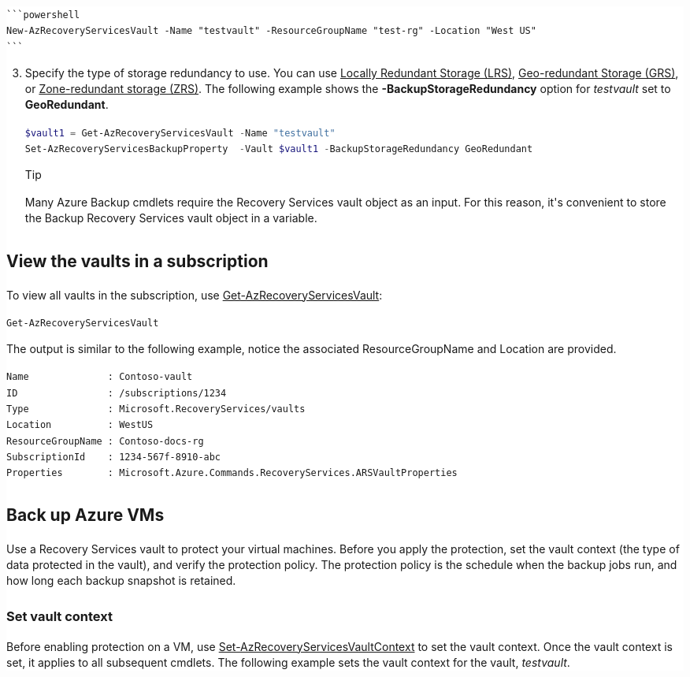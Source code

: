     ```powershell
    New-AzRecoveryServicesVault -Name "testvault" -ResourceGroupName "test-rg" -Location "West US"
    ```

3. Specify the type of storage redundancy to use. You can use [Locally Redundant Storage (LRS)](../storage/common/storage-redundancy.md#locally-redundant-storage), [Geo-redundant Storage (GRS)](../storage/common/storage-redundancy.md#geo-redundant-storage), or [Zone-redundant storage (ZRS)](../storage/common/storage-redundancy.md#zone-redundant-storage). The following example shows the **-BackupStorageRedundancy** option for *testvault* set to **GeoRedundant**.

    ```powershell
    $vault1 = Get-AzRecoveryServicesVault -Name "testvault"
    Set-AzRecoveryServicesBackupProperty  -Vault $vault1 -BackupStorageRedundancy GeoRedundant
    ```

   > [!TIP]
   > Many Azure Backup cmdlets require the Recovery Services vault object as an input. For this reason, it's convenient to store the Backup Recovery Services vault object in a variable.
   >
   >

## View the vaults in a subscription

To view all vaults in the subscription, use [Get-AzRecoveryServicesVault](/powershell/module/az.recoveryservices/get-azrecoveryservicesvault):

```powershell
Get-AzRecoveryServicesVault
```

The output is similar to the following example, notice the associated ResourceGroupName and Location are provided.

```output
Name              : Contoso-vault
ID                : /subscriptions/1234
Type              : Microsoft.RecoveryServices/vaults
Location          : WestUS
ResourceGroupName : Contoso-docs-rg
SubscriptionId    : 1234-567f-8910-abc
Properties        : Microsoft.Azure.Commands.RecoveryServices.ARSVaultProperties
```

## Back up Azure VMs

Use a Recovery Services vault to protect your virtual machines. Before you apply the protection, set the vault context (the type of data protected in the vault), and verify the protection policy. The protection policy is the schedule when the backup jobs run, and how long each backup snapshot is retained.

### Set vault context

Before enabling protection on a VM, use [Set-AzRecoveryServicesVaultContext](/powershell/module/az.recoveryservices/set-azrecoveryservicesvaultcontext) to set the vault context. Once the vault context is set, it applies to all subsequent cmdlets. The following example sets the vault context for the vault, *testvault*.
